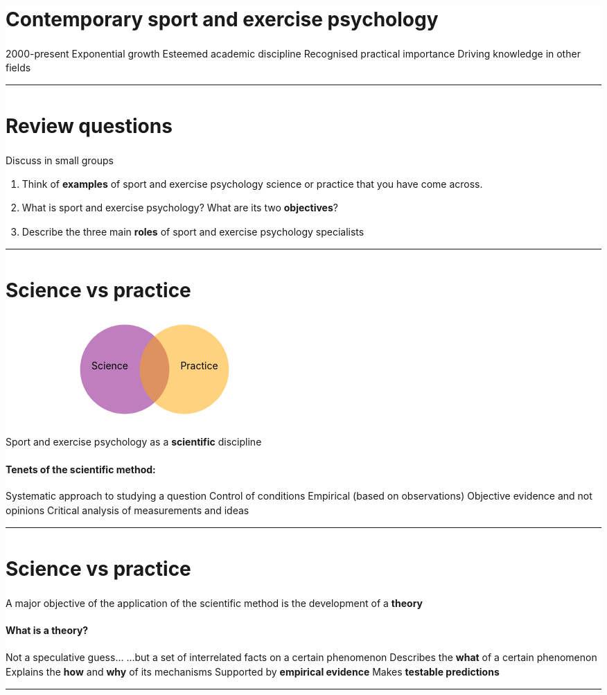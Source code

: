 
# Contemporary sport and exercise psychology

2000-present
Exponential growth
Esteemed academic discipline
Recognised practical importance
Driving knowledge in other fields

---

# Review questions

Discuss in small groups

1. Think of **examples** of sport and exercise psychology science or practice that you have come across.

2. What is sport and exercise psychology? What are its two **objectives**?

3. Describe the three main **roles** of sport and exercise psychology specialists

---

# Science vs practice

<svg width="50%" height="20%">
    <circle cx="40%" cy="50%" r="20%" fill="purple" fill-opacity="0.5"/>
    <circle cx="60%" cy="50%" r="20%" fill="orange" fill-opacity="0.5"/>
    <text x="35%" y="50%" text-anchor="middle" fill="black" font-size="1em">Science</text>
    <text x="65%" y="50%" text-anchor="middle" fill="black" font-size="1em">Practice</text>
</svg>

Sport and exercise psychology as a **scientific** discipline

#### Tenets of the scientific method:
Systematic approach to studying a question
Control of conditions
Empirical (based on observations)
Objective evidence and not opinions
Critical analysis of measurements and ideas

---

# Science vs practice

A major objective of the application of the scientific method is the development of a **theory**

#### What is a theory?

Not a speculative guess...
...but a set of interrelated facts on a certain 
phenomenon
Describes the **what** of a certain phenomenon
Explains the **how** and **why** of its mechanisms
Supported by **empirical evidence**
Makes **testable predictions**

---